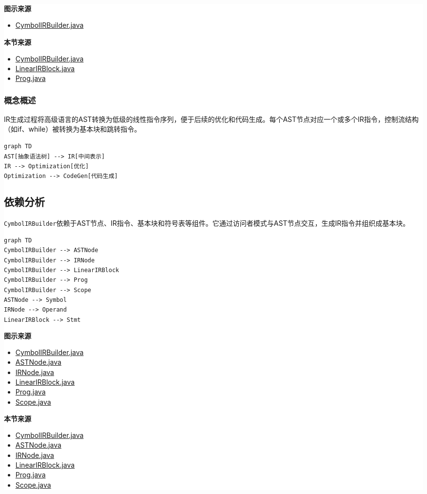 **图示来源**
- [CymbolIRBuilder.java](file://ep20/src/main/java/org/teachfx/antlr4/ep20/pass/ir/CymbolIRBuilder.java)

**本节来源**
- [CymbolIRBuilder.java](file://ep20/src/main/java/org/teachfx/antlr4/ep20/pass/ir/CymbolIRBuilder.java)
- [LinearIRBlock.java](file://ep20/src/main/java/org/teachfx/antlr4/ep20/pass/cfg/LinearIRBlock.java)
- [Prog.java](file://ep20/src/main/java/org/teachfx/antlr4/ep20/ir/Prog.java)

### 概念概述
IR生成过程将高级语言的AST转换为低级的线性指令序列，便于后续的优化和代码生成。每个AST节点对应一个或多个IR指令，控制流结构（如if、while）被转换为基本块和跳转指令。

```mermaid
graph TD
AST[抽象语法树] --> IR[中间表示]
IR --> Optimization[优化]
Optimization --> CodeGen[代码生成]
```

## 依赖分析
`CymbolIRBuilder`依赖于AST节点、IR指令、基本块和符号表等组件。它通过访问者模式与AST节点交互，生成IR指令并组织成基本块。

```mermaid
graph TD
CymbolIRBuilder --> ASTNode
CymbolIRBuilder --> IRNode
CymbolIRBuilder --> LinearIRBlock
CymbolIRBuilder --> Prog
CymbolIRBuilder --> Scope
ASTNode --> Symbol
IRNode --> Operand
LinearIRBlock --> Stmt
```

**图示来源**
- [CymbolIRBuilder.java](file://ep20/src/main/java/org/teachfx/antlr4/ep20/pass/ir/CymbolIRBuilder.java)
- [ASTNode.java](file://ep20/src/main/java/org/teachfx/antlr4/ep20/ast/ASTNode.java)
- [IRNode.java](file://ep20/src/main/java/org/teachfx/antlr4/ep20/ir/IRNode.java)
- [LinearIRBlock.java](file://ep20/src/main/java/org/teachfx/antlr4/ep20/pass/cfg/LinearIRBlock.java)
- [Prog.java](file://ep20/src/main/java/org/teachfx/antlr4/ep20/ir/Prog.java)
- [Scope.java](file://ep20/src/main/java/org/teachfx/antlr4/ep20/symtab/scope/Scope.java)

**本节来源**
- [CymbolIRBuilder.java](file://ep20/src/main/java/org/teachfx/antlr4/ep20/pass/ir/CymbolIRBuilder.java)
- [ASTNode.java](file://ep20/src/main/java/org/teachfx/antlr4/ep20/ast/ASTNode.java)
- [IRNode.java](file://ep20/src/main/java/org/teachfx/antlr4/ep20/ir/IRNode.java)
- [LinearIRBlock.java](file://ep20/src/main/java/org/teachfx/antlr4/ep20/pass/cfg/LinearIRBlock.java)
- [Prog.java](file://ep20/src/main/java/org/teachfx/antlr4/ep20/ir/Prog.java)
- [Scope.java](file://ep20/src/main/java/org/teachfx/antlr4/ep20/symtab/scope/Scope.java)
